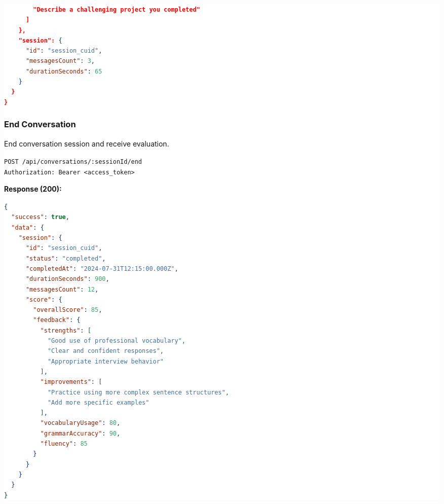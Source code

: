 ```json
        "Describe a challenging project you completed"
      ]
    },
    "session": {
      "id": "session_cuid",
      "messagesCount": 3,
      "durationSeconds": 65
    }
  }
}
```

### End Conversation
End conversation session and receive evaluation.

```http
POST /api/conversations/:sessionId/end
Authorization: Bearer <access_token>
```

**Response (200):**
```json
{
  "success": true,
  "data": {
    "session": {
      "id": "session_cuid",
      "status": "completed",
      "completedAt": "2024-07-31T12:15:00.000Z",
      "durationSeconds": 900,
      "messagesCount": 12,
      "score": {
        "overallScore": 85,
        "feedback": {
          "strengths": [
            "Good use of professional vocabulary",
            "Clear and confident responses",
            "Appropriate interview behavior"
          ],
          "improvements": [
            "Practice using more complex sentence structures",
            "Add more specific examples"
          ],
          "vocabularyUsage": 80,
          "grammarAccuracy": 90,
          "fluency": 85
        }
      }
    }
  }
}
```
